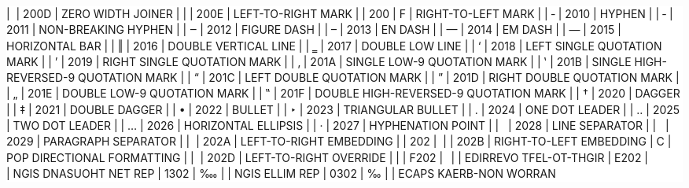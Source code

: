 |  ‍  |  200D  |  ZERO WIDTH JOINER  |
|    |  200E  |  LEFT-TO-RIGHT MARK  |
|  ‏  |  200F  |  RIGHT-TO-LEFT MARK  |
|  ‐  |  2010  |  HYPHEN  |
|  ‑  |  2011  |  NON-BREAKING HYPHEN  |
|  ‒  |  2012  |  FIGURE DASH  |
|  –  |  2013  |  EN DASH  |
|  —  |  2014  |  EM DASH  |
|  ―  |  2015  |  HORIZONTAL BAR  |
|  ‖  |  2016  |  DOUBLE VERTICAL LINE  |
|  ‗  |  2017  |  DOUBLE LOW LINE  |
|  ‘  |  2018  |  LEFT SINGLE QUOTATION MARK  |
|  ’  |  2019  |  RIGHT SINGLE QUOTATION MARK  |
|  ‚  |  201A  |  SINGLE LOW-9 QUOTATION MARK  |
|  ‛  |  201B  |  SINGLE HIGH-REVERSED-9 QUOTATION MARK  |
|  “  |  201C  |  LEFT DOUBLE QUOTATION MARK  |
|  ”  |  201D  |  RIGHT DOUBLE QUOTATION MARK  |
|  „  |  201E  |  DOUBLE LOW-9 QUOTATION MARK  |
|  ‟  |  201F  |  DOUBLE HIGH-REVERSED-9 QUOTATION MARK  |
|  †  |  2020  |  DAGGER  |
|  ‡  |  2021  |  DOUBLE DAGGER  |
|  •  |  2022  |  BULLET  |
|  ‣  |  2023  |  TRIANGULAR BULLET  |
|  ․  |  2024  |  ONE DOT LEADER  |
|  ‥  |  2025  |  TWO DOT LEADER  |
|  …  |  2026  |  HORIZONTAL ELLIPSIS  |
|  ‧  |  2027  |  HYPHENATION POINT  |
|     |  2028  |  LINE SEPARATOR  |
|     |  2029  |  PARAGRAPH SEPARATOR  |
|  ‪  |  202A  |  LEFT-TO-RIGHT EMBEDDING  |
|  ‫  |  202B  |  RIGHT-TO-LEFT EMBEDDING  |
|  ‬  |  202C  |  POP DIRECTIONAL FORMATTING  |
|  ‭  |  202D  |  LEFT-TO-RIGHT OVERRIDE  |
|  ‮  |  202E  |  RIGHT-TO-LEFT OVERRIDE  |
|     |  202F  |  NARROW NON-BREAK SPACE  |
|  ‰  |  2030  |  PER MILLE SIGN  |
|  ‱  |  2031  |  PER TEN THOUSAND SIGN  |